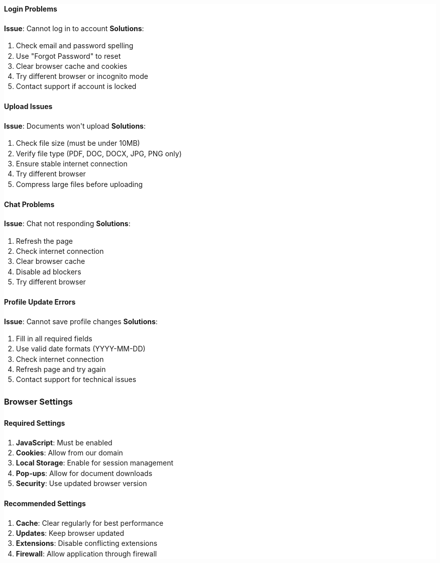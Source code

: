 #### Login Problems

**Issue**: Cannot log in to account
**Solutions**:
1. Check email and password spelling
2. Use "Forgot Password" to reset
3. Clear browser cache and cookies
4. Try different browser or incognito mode
5. Contact support if account is locked

#### Upload Issues

**Issue**: Documents won't upload
**Solutions**:
1. Check file size (must be under 10MB)
2. Verify file type (PDF, DOC, DOCX, JPG, PNG only)
3. Ensure stable internet connection
4. Try different browser
5. Compress large files before uploading

#### Chat Problems

**Issue**: Chat not responding
**Solutions**:
1. Refresh the page
2. Check internet connection
3. Clear browser cache
4. Disable ad blockers
5. Try different browser

#### Profile Update Errors

**Issue**: Cannot save profile changes
**Solutions**:
1. Fill in all required fields
2. Use valid date formats (YYYY-MM-DD)
3. Check internet connection
4. Refresh page and try again
5. Contact support for technical issues

### Browser Settings

#### Required Settings

1. **JavaScript**: Must be enabled
2. **Cookies**: Allow from our domain
3. **Local Storage**: Enable for session management
4. **Pop-ups**: Allow for document downloads
5. **Security**: Use updated browser version

#### Recommended Settings

1. **Cache**: Clear regularly for best performance
2. **Updates**: Keep browser updated
3. **Extensions**: Disable conflicting extensions
4. **Firewall**: Allow application through firewall
